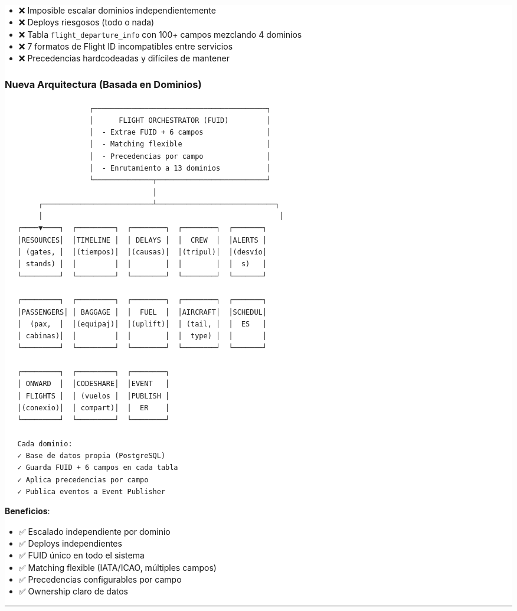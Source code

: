- ❌ Imposible escalar dominios independientemente
- ❌ Deploys riesgosos (todo o nada)
- ❌ Tabla `flight_departure_info` con 100+ campos mezclando 4 dominios
- ❌ 7 formatos de Flight ID incompatibles entre servicios
- ❌ Precedencias hardcodeadas y difíciles de mantener

### Nueva Arquitectura (Basada en Dominios)

```
                    ┌─────────────────────────────────────────┐
                    │      FLIGHT ORCHESTRATOR (FUID)         │
                    │  - Extrae FUID + 6 campos               │
                    │  - Matching flexible                    │
                    │  - Precedencias por campo               │
                    │  - Enrutamiento a 13 dominios           │
                    └──────────────┬──────────────────────────┘
                                   │
        ┌──────────────────────────┴────────────────────────────┐
        │                                                        │
   ┌────▼────┐  ┌─────────┐  ┌────────┐  ┌────────┐  ┌───────┐
   │RESOURCES│  │TIMELINE │  │ DELAYS │  │  CREW  │  │ALERTS │
   │ (gates, │  │(tiempos)│  │(causas)│  │(tripul)│  │(desvío│
   │ stands) │  │         │  │        │  │        │  │  s)   │
   └─────────┘  └─────────┘  └────────┘  └────────┘  └───────┘

   ┌─────────┐  ┌─────────┐  ┌────────┐  ┌────────┐  ┌───────┐
   │PASSENGERS│ │ BAGGAGE │  │  FUEL  │  │AIRCRAFT│  │SCHEDUL│
   │  (pax,  │  │(equipaj)│  │(uplift)│  │ (tail, │  │  ES   │
   │ cabinas)│  │         │  │        │  │  type) │  │       │
   └─────────┘  └─────────┘  └────────┘  └────────┘  └───────┘

   ┌─────────┐  ┌─────────┐  ┌────────┐
   │ ONWARD  │  │CODESHARE│  │EVENT   │
   │ FLIGHTS │  │ (vuelos │  │PUBLISH │
   │(conexio)│  │ compart)│  │  ER    │
   └─────────┘  └─────────┘  └────────┘

   Cada dominio:
   ✓ Base de datos propia (PostgreSQL)
   ✓ Guarda FUID + 6 campos en cada tabla
   ✓ Aplica precedencias por campo
   ✓ Publica eventos a Event Publisher
```

**Beneficios**:

- ✅ Escalado independiente por dominio
- ✅ Deploys independientes
- ✅ FUID único en todo el sistema
- ✅ Matching flexible (IATA/ICAO, múltiples campos)
- ✅ Precedencias configurables por campo
- ✅ Ownership claro de datos

---